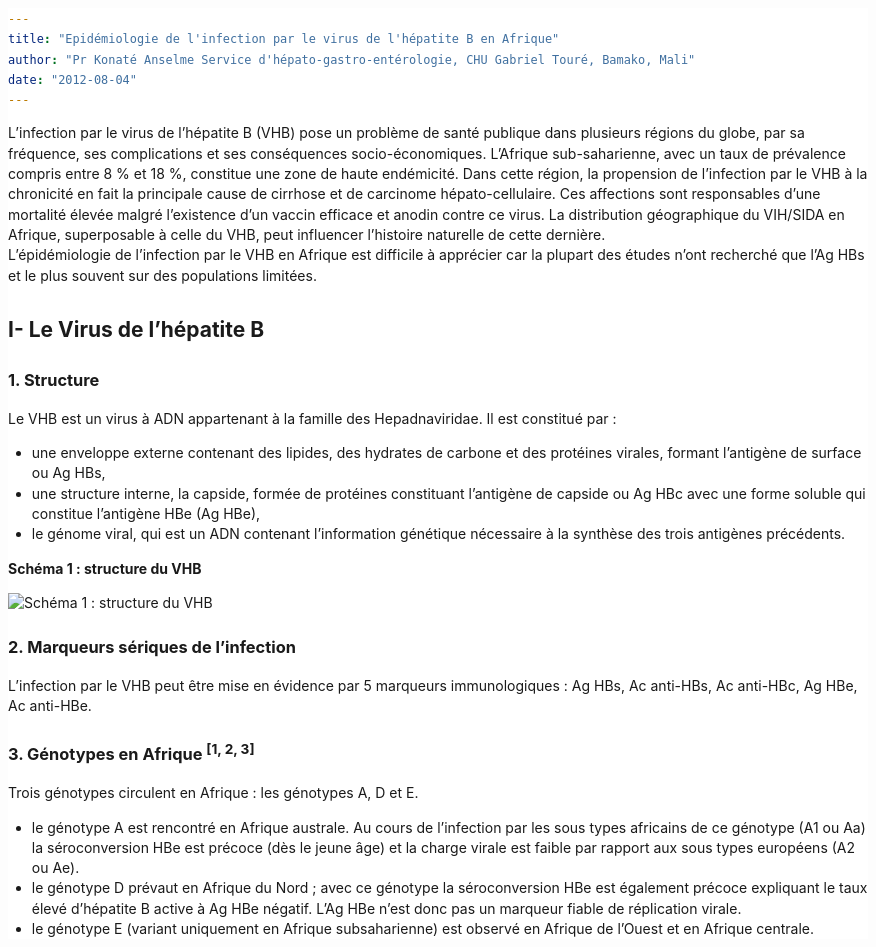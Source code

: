 ```yaml
---
title: "Epidémiologie de l'infection par le virus de l'hépatite B en Afrique"
author: "Pr Konaté Anselme Service d'hépato-gastro-entérologie, CHU Gabriel Touré, Bamako, Mali"
date: "2012-08-04"
---
```


<div class="teaser"><p>L’infection par le virus de l’hépatite B (VHB) pose un problème de santé publique dans plusieurs régions du globe, par sa fréquence, ses complications et ses conséquences socio-économiques. L’Afrique sub-saharienne, avec un taux de prévalence compris entre 8 % et 18 %, constitue une zone de haute endémicité. Dans cette région, la propension de l’infection par le VHB à la chronicité en fait la principale cause de cirrhose et de carcinome hépato-cellulaire. Ces affections sont responsables d’une mortalité élevée malgré l’existence d’un vaccin efficace et anodin contre ce virus. La distribution géographique du VIH/SIDA en Afrique, superposable à celle du VHB, peut influencer l’histoire naturelle de cette dernière.<br />
L’épidémiologie de l’infection par le VHB en Afrique est difficile à apprécier car la plupart des études n’ont recherché que l’Ag HBs et le plus souvent sur des populations limitées.</p></div>

## I- Le Virus de l’hépatite B

### 1. Structure

Le VHB est un virus à ADN appartenant à la famille des Hepadnaviridae. Il est constitué par :

- une enveloppe externe contenant des lipides, des hydrates de carbone et des protéines virales, formant l’antigène de surface ou Ag HBs,
- une structure interne, la capside, formée de protéines constituant l’antigène de capside ou Ag HBc avec une forme soluble qui constitue l’antigène HBe (Ag HBe),
- le génome viral, qui est un ADN contenant l’information génétique nécessaire à la synthèse des trois antigènes précédents.

**Schéma 1 : structure du VHB**

![](Page%2011-virus%20VHB.jpg "Schéma 1 : structure du VHB")

### 2. Marqueurs sériques de l’infection

L’infection par le VHB peut être mise en évidence par 5 marqueurs immunologiques : Ag HBs, Ac anti-HBs, Ac anti-HBc, Ag HBe, Ac anti-HBe.

### 3. Génotypes en Afrique <sup>\[1, 2, 3\] </sup>

Trois génotypes circulent en Afrique : les génotypes A, D et E.

- le génotype A est rencontré en Afrique australe. Au cours de l’infection par les sous types africains de ce génotype (A1 ou Aa) la séroconversion HBe est précoce (dès le jeune âge) et la charge virale est faible par rapport aux sous types européens (A2 ou Ae).
- le génotype D prévaut en Afrique du Nord ; avec ce génotype la séroconversion HBe est également précoce expliquant le taux élevé d’hépatite B active à Ag HBe négatif. L’Ag HBe n’est donc pas un marqueur fiable de réplication virale.
- le génotype E (variant uniquement en Afrique subsaharienne) est observé en Afrique de l’Ouest et en Afrique centrale.
